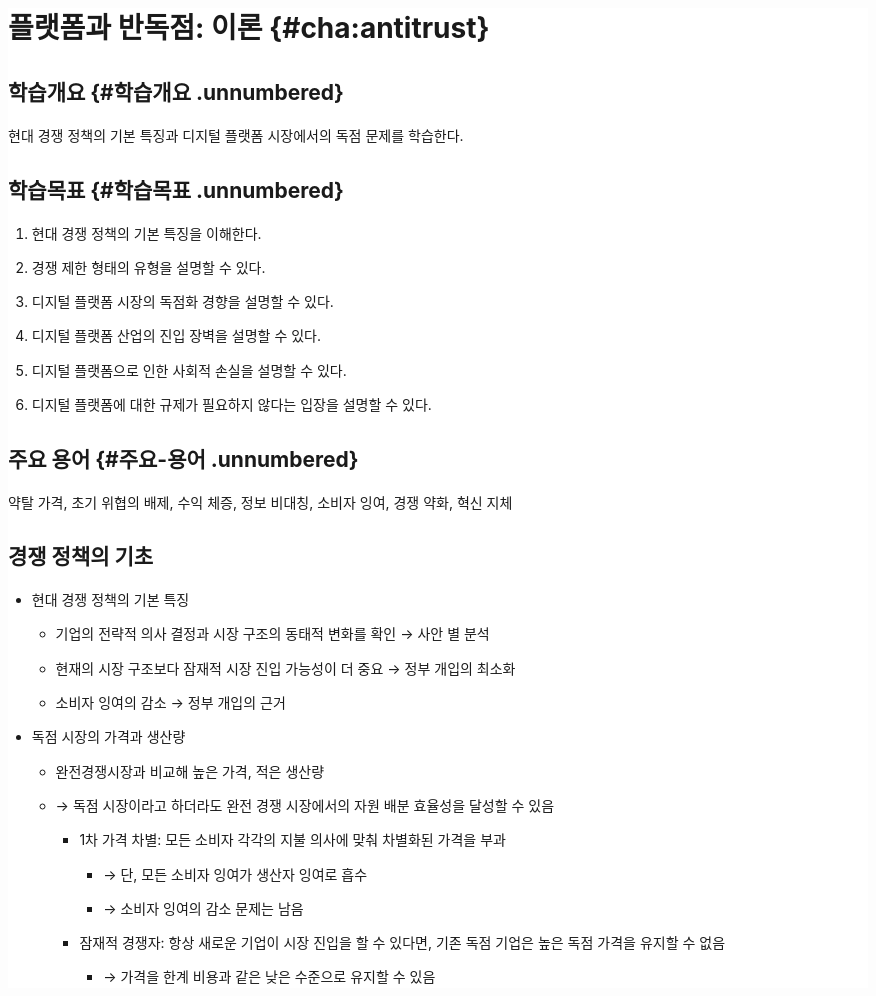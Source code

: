 # 플랫폼과 반독점: 이론 {#cha:antitrust}

## 학습개요 {#학습개요 .unnumbered}

현대 경쟁 정책의 기본 특징과 디지털 플랫폼 시장에서의 독점 문제를
학습한다.

## 학습목표 {#학습목표 .unnumbered}

1.  현대 경쟁 정책의 기본 특징을 이해한다.

2.  경쟁 제한 형태의 유형을 설명할 수 있다.

3.  디지털 플랫폼 시장의 독점화 경향을 설명할 수 있다.

4.  디지털 플랫폼 산업의 진입 장벽을 설명할 수 있다.

5.  디지털 플랫폼으로 인한 사회적 손실을 설명할 수 있다.

6.  디지털 플랫폼에 대한 규제가 필요하지 않다는 입장을 설명할 수 있다.

## 주요 용어 {#주요-용어 .unnumbered}

약탈 가격, 초기 위협의 배제, 수익 체증, 정보 비대칭, 소비자 잉여, 경쟁
약화, 혁신 지체

## 경쟁 정책의 기초

-   현대 경쟁 정책의 기본 특징

    -   기업의 전략적 의사 결정과 시장 구조의 동태적 변화를 확인
        $\rightarrow$ 사안 별 분석

    -   현재의 시장 구조보다 잠재적 시장 진입 가능성이 더 중요
        $\rightarrow$ 정부 개입의 최소화

    -   소비자 잉여의 감소 $\rightarrow$ 정부 개입의 근거

-   독점 시장의 가격과 생산량

    -   완전경쟁시장과 비교해 높은 가격, 적은 생산량

    -   $\rightarrow$ 독점 시장이라고 하더라도 완전 경쟁 시장에서의 자원
        배분 효율성을 달성할 수 있음

        -   1차 가격 차별: 모든 소비자 각각의 지불 의사에 맞춰 차별화된
            가격을 부과

            -   $\rightarrow$ 단, 모든 소비자 잉여가 생산자 잉여로 흡수

            -   $\rightarrow$ 소비자 잉여의 감소 문제는 남음

        -   잠재적 경쟁자: 항상 새로운 기업이 시장 진입을 할 수 있다면,
            기존 독점 기업은 높은 독점 가격을 유지할 수 없음

            -   $\rightarrow$ 가격을 한계 비용과 같은 낮은 수준으로
                유지할 수 있음
